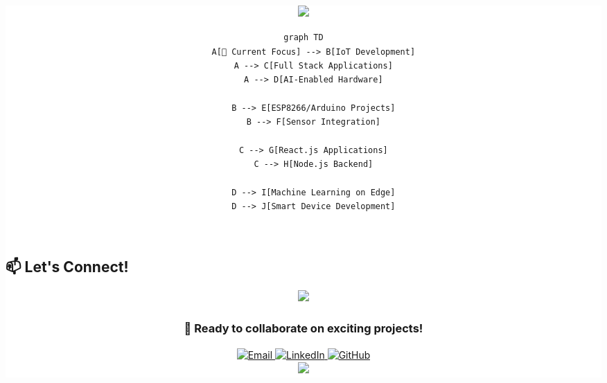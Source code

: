<div align="center">
  <img src="https://raw.githubusercontent.com/andreasbm/readme/master/assets/lines/colored.png" width="100%" />
</div>

<div align="center">

```mermaid
graph TD
    A[🚀 Current Focus] --> B[IoT Development]
    A --> C[Full Stack Applications]
    A --> D[AI-Enabled Hardware]
    
    B --> E[ESP8266/Arduino Projects]
    B --> F[Sensor Integration]
    
    C --> G[React.js Applications]
    C --> H[Node.js Backend]
    
    D --> I[Machine Learning on Edge]
    D --> J[Smart Device Development]
```

</div>

<br>

## 📫 Let's Connect!

<div align="center">
  <img src="https://raw.githubusercontent.com/andreasbm/readme/master/assets/lines/colored.png" width="100%" />
</div>

<div align="center">

### 🌟 Ready to collaborate on exciting projects!

<a href="mailto:shukla.b.24785.s@gmail.com">
  <img src="https://img.shields.io/badge/Email-D14836?style=for-the-badge&logo=gmail&logoColor=white" alt="Email" />
</a>
<a href="https://linkedin.com/in/bipul-shukla">
  <img src="https://img.shields.io/badge/LinkedIn-0077B5?style=for-the-badge&logo=linkedin&logoColor=white" alt="LinkedIn" />
</a>
<a href="https://github.com/BipulShukla01">
  <img src="https://img.shields.io/badge/GitHub-100000?style=for-the-badge&logo=github&logoColor=white" alt="GitHub" />
</a>

</div>

<div align="center">
  <img src="https://capsule-render.vercel.app/api?type=waving&color=gradient&height=100&section=footer&animation=twinkling" />
</div>
